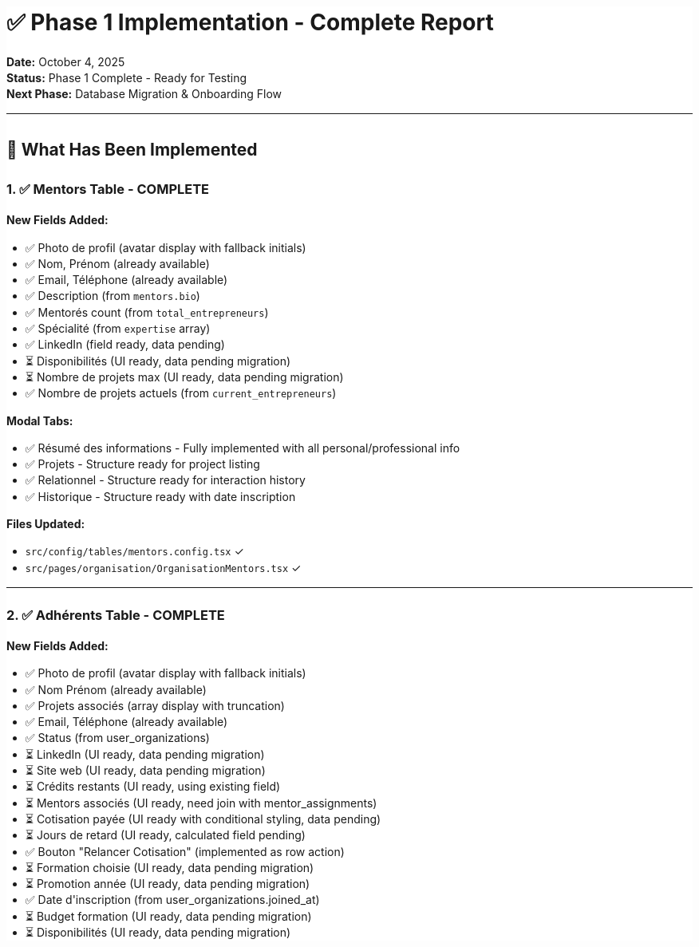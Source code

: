 # ✅ Phase 1 Implementation - Complete Report

**Date:** October 4, 2025  
**Status:** Phase 1 Complete - Ready for Testing  
**Next Phase:** Database Migration & Onboarding Flow

---

## 🎉 What Has Been Implemented

### 1. ✅ **Mentors Table - COMPLETE**

**New Fields Added:**
- ✅ Photo de profil (avatar display with fallback initials)
- ✅ Nom, Prénom (already available)
- ✅ Email, Téléphone (already available)
- ✅ Description (from `mentors.bio`)
- ✅ Mentorés count (from `total_entrepreneurs`)
- ✅ Spécialité (from `expertise` array)
- ✅ LinkedIn (field ready, data pending)
- ⏳ Disponibilités (UI ready, data pending migration)
- ⏳ Nombre de projets max (UI ready, data pending migration)
- ✅ Nombre de projets actuels (from `current_entrepreneurs`)

**Modal Tabs:**
- ✅ Résumé des informations - Fully implemented with all personal/professional info
- ✅ Projets - Structure ready for project listing
- ✅ Relationnel - Structure ready for interaction history
- ✅ Historique - Structure ready with date inscription

**Files Updated:**
- `src/config/tables/mentors.config.tsx` ✓
- `src/pages/organisation/OrganisationMentors.tsx` ✓

---

### 2. ✅ **Adhérents Table - COMPLETE**

**New Fields Added:**
- ✅ Photo de profil (avatar display with fallback initials)
- ✅ Nom Prénom (already available)
- ✅ Projets associés (array display with truncation)
- ✅ Email, Téléphone (already available)
- ✅ Status (from user_organizations)
- ⏳ LinkedIn (UI ready, data pending migration)
- ⏳ Site web (UI ready, data pending migration)
- ⏳ Crédits restants (UI ready, using existing field)
- ⏳ Mentors associés (UI ready, need join with mentor_assignments)
- ⏳ Cotisation payée (UI ready with conditional styling, data pending)
- ⏳ Jours de retard (UI ready, calculated field pending)
- ✅ Bouton "Relancer Cotisation" (implemented as row action)
- ⏳ Formation choisie (UI ready, data pending migration)
- ⏳ Promotion année (UI ready, data pending migration)
- ✅ Date d'inscription (from user_organizations.joined_at)
- ⏳ Budget formation (UI ready, data pending migration)
- ⏳ Disponibilités (UI ready, data pending migration)
